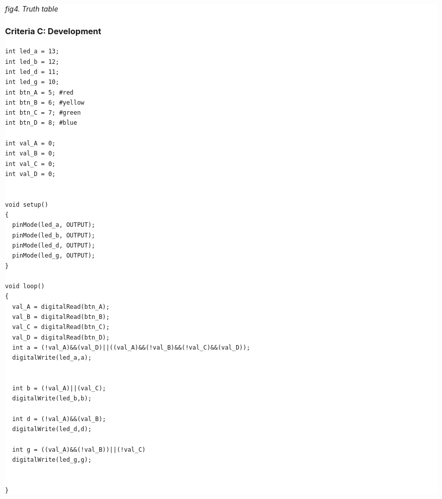 *fig4. Truth table* 

### Criteria C: Development
```.C++
int led_a = 13; 
int led_b = 12;
int led_d = 11;
int led_g = 10;
int btn_A = 5; #red
int btn_B = 6; #yellow
int btn_C = 7; #green
int btn_D = 8; #blue

int val_A = 0;
int val_B = 0;
int val_C = 0;
int val_D = 0;


void setup()
{
  pinMode(led_a, OUTPUT);
  pinMode(led_b, OUTPUT);
  pinMode(led_d, OUTPUT);
  pinMode(led_g, OUTPUT);
}

void loop()
{
  val_A = digitalRead(btn_A);
  val_B = digitalRead(btn_B);
  val_C = digitalRead(btn_C);
  val_D = digitalRead(btn_D);
  int a = (!val_A)&&(val_D)||((val_A)&&(!val_B)&&(!val_C)&&(val_D));
  digitalWrite(led_a,a);
  

  int b = (!val_A)||(val_C);
  digitalWrite(led_b,b);
  
  int d = (!val_A)&&(val_B);
  digitalWrite(led_d,d);
  
  int g = ((val_A)&&(!val_B))||(!val_C)
  digitalWrite(led_g,g);
  
  
}
```
